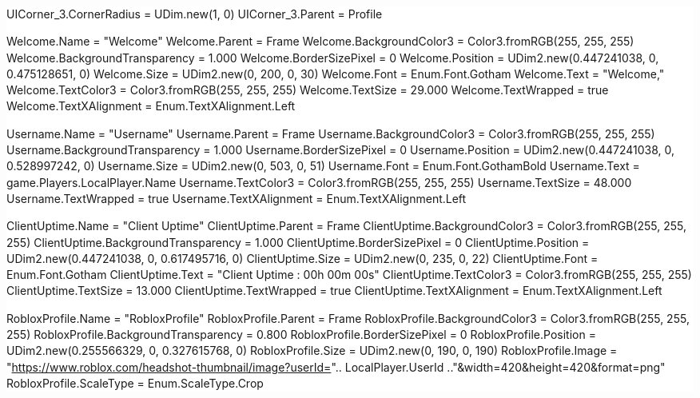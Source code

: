 UICorner_3.CornerRadius = UDim.new(1, 0)
UICorner_3.Parent = Profile

Welcome.Name = "Welcome"
Welcome.Parent = Frame
Welcome.BackgroundColor3 = Color3.fromRGB(255, 255, 255)
Welcome.BackgroundTransparency = 1.000
Welcome.BorderSizePixel = 0
Welcome.Position = UDim2.new(0.447241038, 0, 0.475128651, 0)
Welcome.Size = UDim2.new(0, 200, 0, 30)
Welcome.Font = Enum.Font.Gotham
Welcome.Text = "Welcome,"
Welcome.TextColor3 = Color3.fromRGB(255, 255, 255)
Welcome.TextSize = 29.000
Welcome.TextWrapped = true
Welcome.TextXAlignment = Enum.TextXAlignment.Left

Username.Name = "Username"
Username.Parent = Frame
Username.BackgroundColor3 = Color3.fromRGB(255, 255, 255)
Username.BackgroundTransparency = 1.000
Username.BorderSizePixel = 0
Username.Position = UDim2.new(0.447241038, 0, 0.528997242, 0)
Username.Size = UDim2.new(0, 503, 0, 51)
Username.Font = Enum.Font.GothamBold
Username.Text = game.Players.LocalPlayer.Name
Username.TextColor3 = Color3.fromRGB(255, 255, 255)
Username.TextSize = 48.000
Username.TextWrapped = true
Username.TextXAlignment = Enum.TextXAlignment.Left

ClientUptime.Name = "Client Uptime"
ClientUptime.Parent = Frame
ClientUptime.BackgroundColor3 = Color3.fromRGB(255, 255, 255)
ClientUptime.BackgroundTransparency = 1.000
ClientUptime.BorderSizePixel = 0
ClientUptime.Position = UDim2.new(0.447241038, 0, 0.617495716, 0)
ClientUptime.Size = UDim2.new(0, 235, 0, 22)
ClientUptime.Font = Enum.Font.Gotham
ClientUptime.Text = "Client Uptime : 00h 00m 00s"
ClientUptime.TextColor3 = Color3.fromRGB(255, 255, 255)
ClientUptime.TextSize = 13.000
ClientUptime.TextWrapped = true
ClientUptime.TextXAlignment = Enum.TextXAlignment.Left

RobloxProfile.Name = "RobloxProfile"
RobloxProfile.Parent = Frame
RobloxProfile.BackgroundColor3 = Color3.fromRGB(255, 255, 255)
RobloxProfile.BackgroundTransparency = 0.800
RobloxProfile.BorderSizePixel = 0
RobloxProfile.Position = UDim2.new(0.255566329, 0, 0.327615768, 0)
RobloxProfile.Size = UDim2.new(0, 190, 0, 190)
RobloxProfile.Image = "https://www.roblox.com/headshot-thumbnail/image?userId=".. LocalPlayer.UserId .."&width=420&height=420&format=png"
RobloxProfile.ScaleType = Enum.ScaleType.Crop
